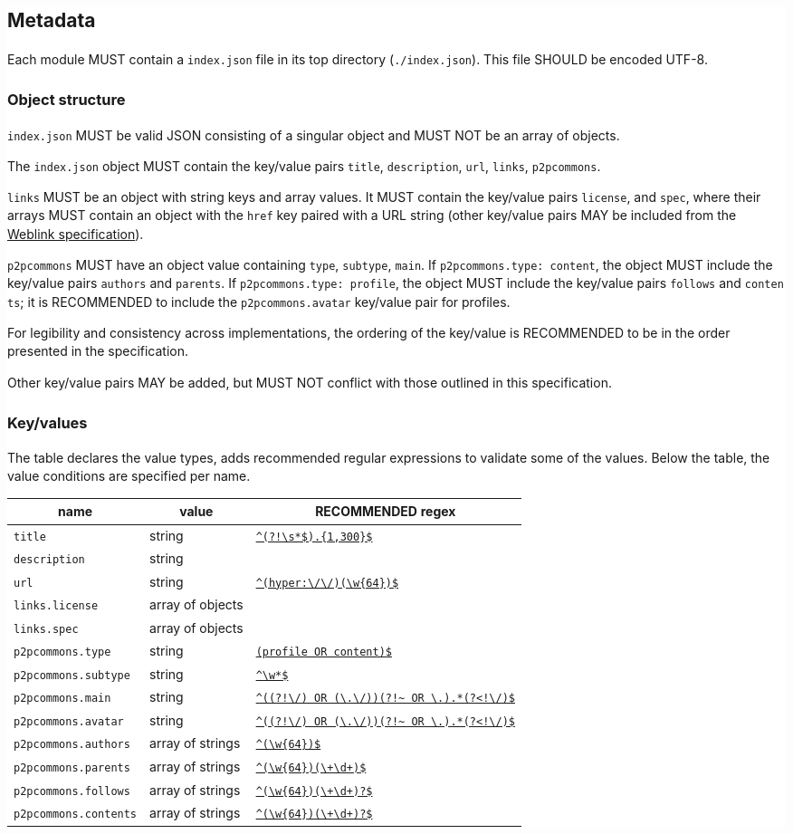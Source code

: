 ## Metadata

Each module MUST contain a `index.json` file in its top directory
(`./index.json`). This file SHOULD be encoded UTF-8.

### Object structure

`index.json` MUST be valid JSON consisting of a singular object and MUST 
NOT be an array of objects. 

The `index.json` object MUST contain the key/value pairs `title`,
`description`, `url`, `links`, `p2pcommons`.

`links` MUST be an object with string keys and array values. It MUST
contain the key/value pairs `license`, and `spec`, where their arrays
MUST contain an object with the `href` key paired with a URL string
(other key/value pairs MAY be included from the [Weblink
specification](https://html.spec.whatwg.org/multipage/semantics.html#the-link-element)).

`p2pcommons` MUST have an object value containing `type`, `subtype`,
`main`. If `p2pcommons.type: content`, the object MUST include the
key/value pairs `authors` and `parents`. If `p2pcommons.type:
profile`, the object MUST include the key/value pairs `follows` and
`contents`; it is RECOMMENDED to include the `p2pcommons.avatar` key/value pair for profiles.

For legibility and consistency across implementations, the ordering of
the key/value is RECOMMENDED to be in the order presented in the
specification.

Other key/value pairs MAY be added, but MUST NOT conflict with those
outlined in this specification.

### Key/values

The table declares the value types, adds recommended regular
expressions to validate some of the values. Below the table, the value
conditions are specified per name.

| name                  | value            | RECOMMENDED regex                                                                                   |
| -------------         | ---------------- | --------------------------------------------------------------------------------------------------- |
| `title`               | string           | [`^(?!\s*$).{1,300}$`](https://regex101.com/r/q7SL6z/1)                                             |
| `description`         | string           |                                                                                                     |
| `url`                 | string           | [`^(hyper:\/\/)(\w{64})$`](https://regex101.com/r/naEFVg/5)                                          |
| `links.license`       | array of objects |                                                                                                     |
| `links.spec`          | array of objects |                                                                                                     |
| `p2pcommons.type`     | string           | [`(profile OR content)$`](https://regex101.com/r/RRKb5N/1)                                          |
| `p2pcommons.subtype`  | string           | [`^\w*$`](https://regex101.com/r/hDRGfc/2)                                                            |
| `p2pcommons.main`     | string           | [`^((?!\/) OR (\.\/))(?!~ OR \.).*(?<!\/)$`](https://regex101.com/r/MZXJnK/1)                       |
| `p2pcommons.avatar`     | string           | [`^((?!\/) OR (\.\/))(?!~ OR \.).*(?<!\/)$`](https://regex101.com/r/MZXJnK/1)                       |
| `p2pcommons.authors`  | array of strings | [`^(\w{64})$`](https://regex101.com/r/GQOim5/2)                                          |
| `p2pcommons.parents`  | array of strings | [`^(\w{64})(\+\d+)$`](https://regex101.com/r/GQOim5/3)                                   |
| `p2pcommons.follows`  | array of strings | [`^(\w{64})(\+\d+)?$`](https://regex101.com/r/GQOim5/4)                                  |
| `p2pcommons.contents` | array of strings | [`^(\w{64})(\+\d+)?$`](https://regex101.com/r/GQOim5/4)                                  |

